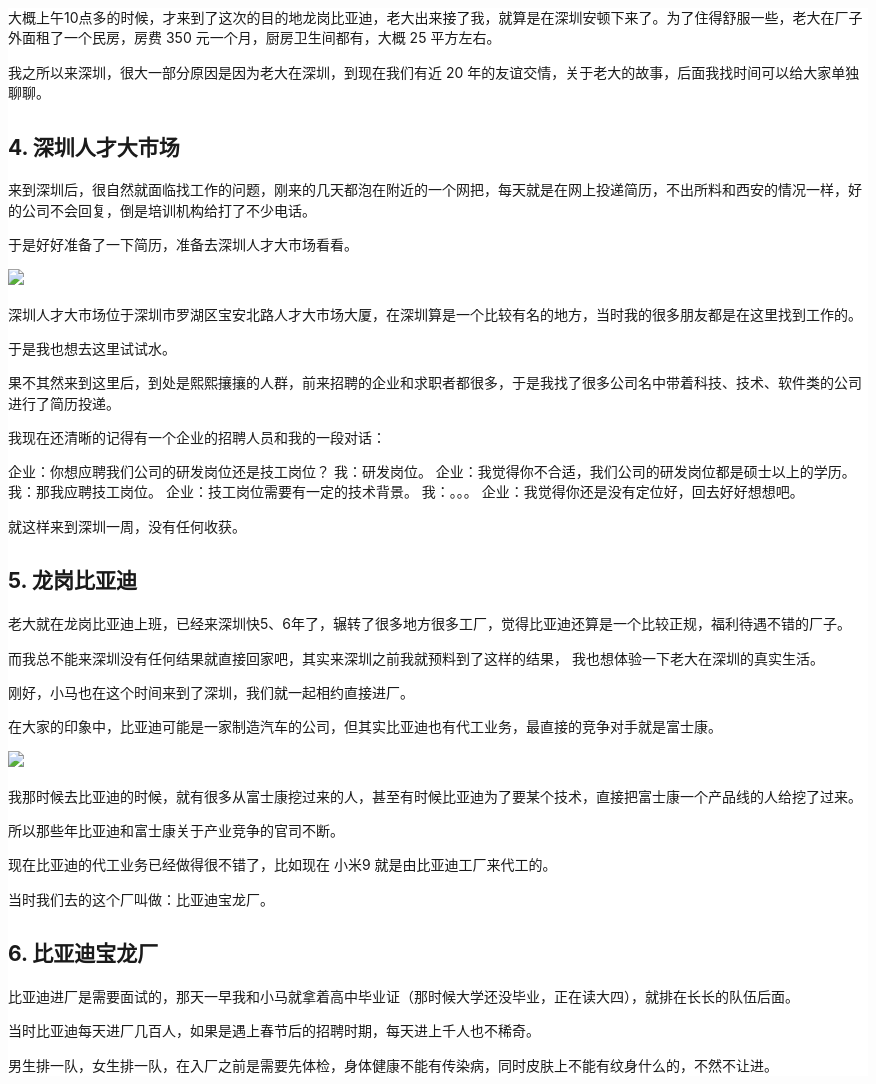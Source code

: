 大概上午10点多的时候，才来到了这次的目的地龙岗比亚迪，老大出来接了我，就算是在深圳安顿下来了。为了住得舒服一些，老大在厂子外面租了一个民房，房费 350 元一个月，厨房卫生间都有，大概 25 平方左右。

我之所以来深圳，很大一部分原因是因为老大在深圳，到现在我们有近 20 年的友谊交情，关于老大的故事，后面我找时间可以给大家单独聊聊。

## 4. 深圳人才大市场

来到深圳后，很自然就面临找工作的问题，刚来的几天都泡在附近的一个网把，每天就是在网上投递简历，不出所料和西安的情况一样，好的公司不会回复，倒是培训机构给打了不少电话。

于是好好准备了一下简历，准备去深圳人才大市场看看。

![](http://favorites.ren/assets/images/2019/it/shenzhenyear02.png)

深圳人才大市场位于深圳市罗湖区宝安北路人才大市场大厦，在深圳算是一个比较有名的地方，当时我的很多朋友都是在这里找到工作的。

于是我也想去这里试试水。

果不其然来到这里后，到处是熙熙攘攘的人群，前来招聘的企业和求职者都很多，于是我找了很多公司名中带着科技、技术、软件类的公司进行了简历投递。

我现在还清晰的记得有一个企业的招聘人员和我的一段对话：

企业：你想应聘我们公司的研发岗位还是技工岗位？
我：研发岗位。
企业：我觉得你不合适，我们公司的研发岗位都是硕士以上的学历。
我：那我应聘技工岗位。
企业：技工岗位需要有一定的技术背景。
我：。。。
企业：我觉得你还是没有定位好，回去好好想想吧。

就这样来到深圳一周，没有任何收获。

## 5. 龙岗比亚迪

老大就在龙岗比亚迪上班，已经来深圳快5、6年了，辗转了很多地方很多工厂，觉得比亚迪还算是一个比较正规，福利待遇不错的厂子。

而我总不能来深圳没有任何结果就直接回家吧，其实来深圳之前我就预料到了这样的结果， 我也想体验一下老大在深圳的真实生活。

刚好，小马也在这个时间来到了深圳，我们就一起相约直接进厂。

在大家的印象中，比亚迪可能是一家制造汽车的公司，但其实比亚迪也有代工业务，最直接的竞争对手就是富士康。

![](http://favorites.ren/assets/images/2019/it/shenzhenyear03.png)

我那时候去比亚迪的时候，就有很多从富士康挖过来的人，甚至有时候比亚迪为了要某个技术，直接把富士康一个产品线的人给挖了过来。

所以那些年比亚迪和富士康关于产业竞争的官司不断。

现在比亚迪的代工业务已经做得很不错了，比如现在 小米9 就是由比亚迪工厂来代工的。

当时我们去的这个厂叫做：比亚迪宝龙厂。

## 6. 比亚迪宝龙厂

比亚迪进厂是需要面试的，那天一早我和小马就拿着高中毕业证（那时候大学还没毕业，正在读大四），就排在长长的队伍后面。

当时比亚迪每天进厂几百人，如果是遇上春节后的招聘时期，每天进上千人也不稀奇。

男生排一队，女生排一队，在入厂之前是需要先体检，身体健康不能有传染病，同时皮肤上不能有纹身什么的，不然不让进。
